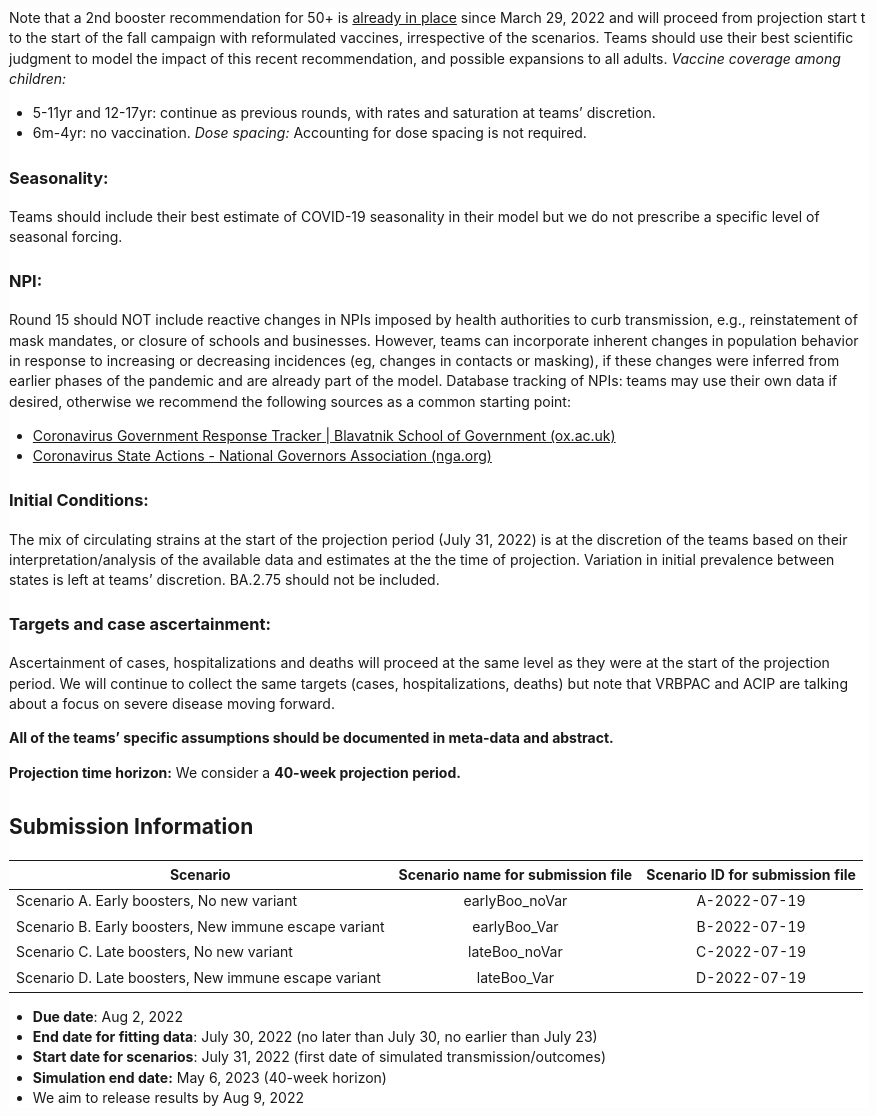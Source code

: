 Note that a 2nd booster recommendation for 50+ is [already in place](https://www.cdc.gov/media/releases/2022/s0328-covid-19-boosters.html) since March 29, 2022 and will proceed from projection start t to the start of the fall campaign with reformulated vaccines, irrespective of the scenarios. Teams should use their best scientific judgment to model the impact of this recent recommendation, and possible expansions to all adults. 
*Vaccine coverage among children:*
*   5-11yr and 12-17yr: continue as previous rounds, with rates and saturation at teams’ discretion.
*   6m-4yr: no vaccination.
*Dose spacing:* Accounting for dose spacing is not required. 
### **Seasonality:**
Teams should include their best estimate of COVID-19 seasonality in their model but we do not prescribe  a specific level of seasonal forcing.
### **NPI:**
Round 15 should NOT include reactive changes in NPIs imposed by health authorities  to curb transmission, e.g., reinstatement of mask mandates, or closure of schools and businesses. However, teams can incorporate inherent changes in population behavior in response to increasing or decreasing incidences (eg, changes in contacts or masking), if these changes were inferred from earlier phases of the pandemic and are already part of the model. 
Database tracking of NPIs: teams may use their own data if desired, otherwise we recommend the following sources as a common starting point:
* [Coronavirus Government Response Tracker | Blavatnik School of Government (ox.ac.uk)](https://www.bsg.ox.ac.uk/research/research-projects/coronavirus-government-response-tracker)
* [Coronavirus State Actions - National Governors Association (nga.org)](https://www.nga.org/coronavirus-state-actions-all/)
### **Initial Conditions:**
The mix of circulating strains at the start of the projection period (July 31, 2022) is at the discretion of the teams based on their interpretation/analysis of the available data and estimates at the the time of projection. Variation in initial prevalence between states is left at teams’ discretion. BA.2.75 should not be included.  
### **Targets and case ascertainment:**
Ascertainment of cases, hospitalizations and deaths will proceed at the same level as they were at the start of the projection period.
We will continue to collect the same targets (cases, hospitalizations, deaths) but note that VRBPAC and ACIP are talking about a focus on severe disease moving forward.

**All of the teams’ specific assumptions should be documented in meta-data and abstract.** 

**Projection time horizon:** We consider a **40-week projection period.**


## Submission Information    
| Scenario                             | Scenario name for submission file | Scenario ID for submission file |
| ----------------------------------------------------- |:----------------------------:|:----------------------------:|
| Scenario A. Early boosters, No new variant            | earlyBoo_noVar  | A-2022-07-19    |
| Scenario B. Early boosters, New immune escape variant | earlyBoo_Var    | B-2022-07-19    |
| Scenario C. Late boosters, No new variant             | lateBoo_noVar   | C-2022-07-19    |
| Scenario D. Late boosters, New immune escape variant  | lateBoo_Var     | D-2022-07-19    | 
*   **Due date**: Aug 2, 2022
*   **End date for fitting data**: July 30, 2022 (no later than July 30, no earlier than July 23)
*   **Start date for scenarios**: July 31, 2022 (first date of simulated transmission/outcomes)
*   **Simulation end date:** May 6, 2023 (40-week horizon)
*   We aim to release results by Aug 9, 2022
